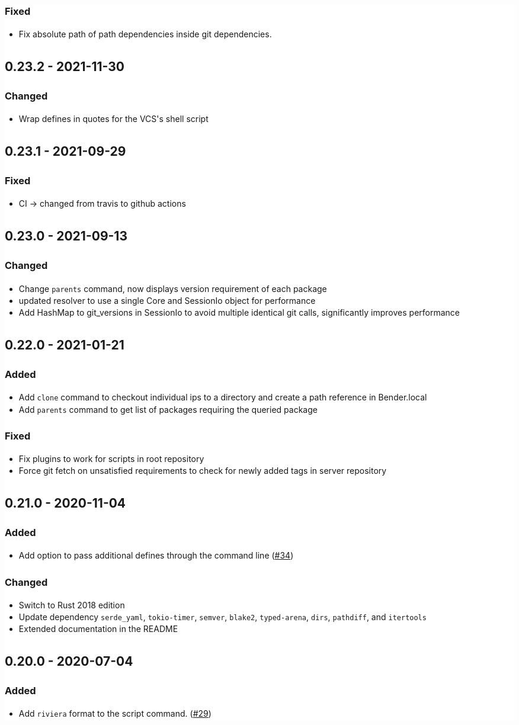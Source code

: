 ### Fixed
- Fix absolute path of path dependencies inside git dependencies.

## 0.23.2 - 2021-11-30
### Changed
- Wrap defines in quotes for the VCS's shell script

## 0.23.1 - 2021-09-29
### Fixed
- CI -> changed from travis to github actions

## 0.23.0 - 2021-09-13
### Changed
- Change `parents` command, now displays version requirement of each package
- updated resolver to use a single Core and SessionIo object for performance
- Add HashMap to git_versions in SessionIo to avoid multiple identical git calls, significantly improves performance

## 0.22.0 - 2021-01-21
### Added
- Add `clone` command to checkout individual ips to a directory and create a path reference in Bender.local
- Add `parents` command to get list of packages requiring the queried package

### Fixed
- Fix plugins to work for scripts in root repository
- Force git fetch on unsatisfied requirements to check for newly added tags in server repository

## 0.21.0 - 2020-11-04
### Added
- Add option to pass additional defines through the command line ([#34](https://github.com/fabianschuiki/bender/pull/34))

### Changed
- Switch to Rust 2018 edition
- Update dependency `serde_yaml`, `tokio-timer`, `semver`, `blake2`, `typed-arena`, `dirs`, `pathdiff`, and `itertools`
- Extended documentation in the README

## 0.20.0 - 2020-07-04
### Added
- Add `riviera` format to the script command. ([#29](https://github.com/fabianschuiki/bender/pull/29))
